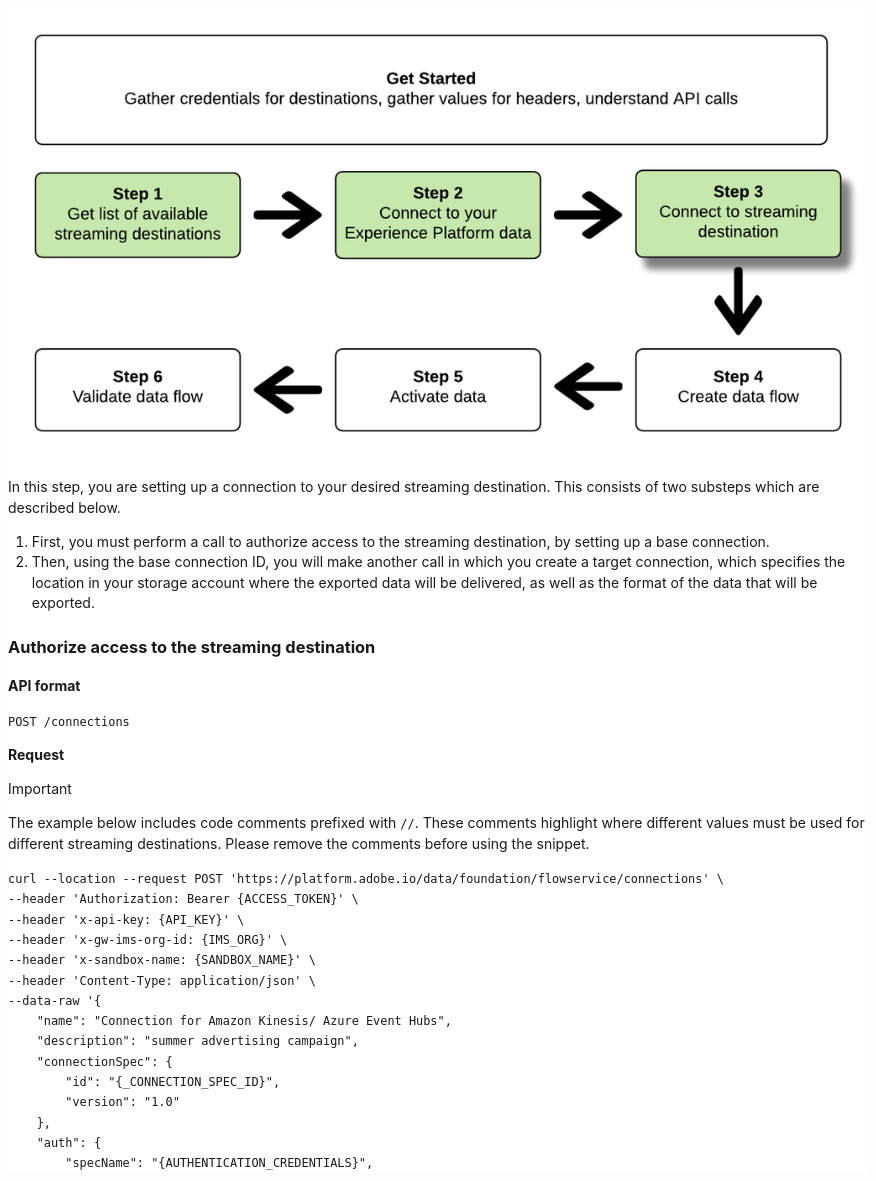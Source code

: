 ![Destination steps overview step 3](../assets/api/streaming-destination/step3.png)

In this step, you are setting up a connection to your desired streaming destination. This consists of two substeps which are described below.

1. First, you must perform a call to authorize access to the streaming destination, by setting up a base connection. 
2. Then, using the base connection ID, you will make another call in which you create a target connection, which specifies the location in your storage account where the exported data will be delivered, as well as the format of the data that will be exported.

### Authorize access to the streaming destination

**API format**

```http
POST /connections
```

**Request**

>[!IMPORTANT]
>
>The example below includes code comments prefixed with `//`. These comments highlight where different values must be used for different streaming destinations. Please remove the comments before using the snippet.

```shell
curl --location --request POST 'https://platform.adobe.io/data/foundation/flowservice/connections' \
--header 'Authorization: Bearer {ACCESS_TOKEN}' \
--header 'x-api-key: {API_KEY}' \
--header 'x-gw-ims-org-id: {IMS_ORG}' \
--header 'x-sandbox-name: {SANDBOX_NAME}' \
--header 'Content-Type: application/json' \
--data-raw '{
    "name": "Connection for Amazon Kinesis/ Azure Event Hubs",
    "description": "summer advertising campaign",
    "connectionSpec": {
        "id": "{_CONNECTION_SPEC_ID}",
        "version": "1.0"
    },
    "auth": {
        "specName": "{AUTHENTICATION_CREDENTIALS}",
```